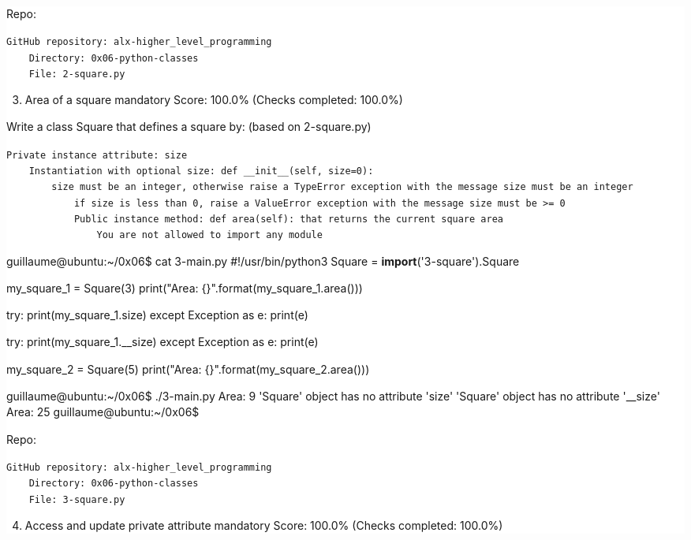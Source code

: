 Repo:

    GitHub repository: alx-higher_level_programming
        Directory: 0x06-python-classes
	    File: 2-square.py

3. Area of a square
mandatory
Score: 100.0% (Checks completed: 100.0%)

Write a class Square that defines a square by: (based on 2-square.py)

    Private instance attribute: size
        Instantiation with optional size: def __init__(self, size=0):
	        size must be an integer, otherwise raise a TypeError exception with the message size must be an integer
		        if size is less than 0, raise a ValueError exception with the message size must be >= 0
			    Public instance method: def area(self): that returns the current square area
			        You are not allowed to import any module

guillaume@ubuntu:~/0x06$ cat 3-main.py
#!/usr/bin/python3
Square = __import__('3-square').Square

my_square_1 = Square(3)
print("Area: {}".format(my_square_1.area()))

try:
    print(my_square_1.size)
    except Exception as e:
        print(e)

try:
    print(my_square_1.__size)
    except Exception as e:
        print(e)

my_square_2 = Square(5)
print("Area: {}".format(my_square_2.area()))

guillaume@ubuntu:~/0x06$ ./3-main.py
Area: 9
'Square' object has no attribute 'size'
'Square' object has no attribute '__size'
Area: 25
guillaume@ubuntu:~/0x06$

Repo:

    GitHub repository: alx-higher_level_programming
        Directory: 0x06-python-classes
	    File: 3-square.py

4. Access and update private attribute
mandatory
Score: 100.0% (Checks completed: 100.0%)
